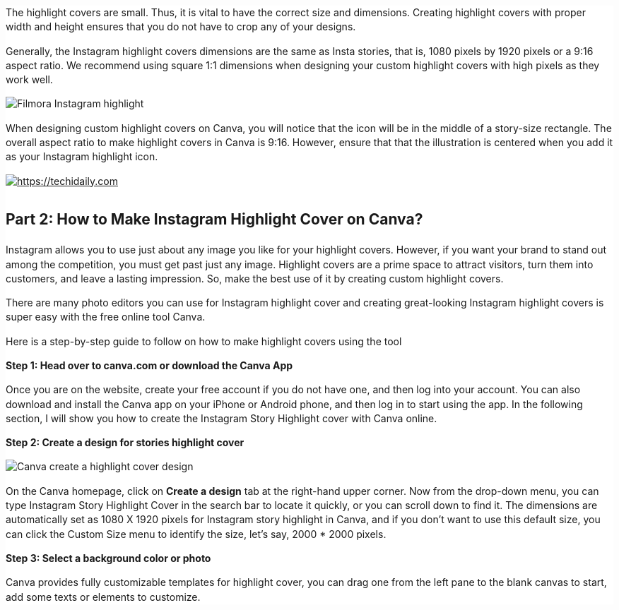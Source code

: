 The highlight covers are small. Thus, it is vital to have the correct size and dimensions. Creating highlight covers with proper width and height ensures that you do not have to crop any of your designs.

Generally, the Instagram highlight covers dimensions are the same as Insta stories, that is, 1080 pixels by 1920 pixels or a 9:16 aspect ratio. We recommend using square 1:1 dimensions when designing your custom highlight covers with high pixels as they work well.

![Filmora Instagram highlight ](https://images.wondershare.com/filmora/article-images/filmora-instagram-highlight.jpg)

When designing custom highlight covers on Canva, you will notice that the icon will be in the middle of a story-size rectangle. The overall aspect ratio to make highlight covers in Canva is 9:16\. However, ensure that that the illustration is centered when you add it as your Instagram highlight icon.


<a href="https://aidotcom.pxf.io/c/5597632/2134503/19576" target="_top" id="2134503">
  <img src="//a.impactradius-go.com/display-ad/19576-2134503" border="0" alt="https://techidaily.com" width="728" height="90"/>
</a>
<img height="0" width="0" src="https://aidotcom.pxf.io/i/5597632/2134503/19576" style="position:absolute;visibility:hidden;" border="0" />

## Part 2: How to Make Instagram Highlight Cover on Canva?

Instagram allows you to use just about any image you like for your highlight covers. However, if you want your brand to stand out among the competition, you must get past just any image. Highlight covers are a prime space to attract visitors, turn them into customers, and leave a lasting impression. So, make the best use of it by creating custom highlight covers.

There are many photo editors you can use for Instagram highlight cover and creating great-looking Instagram highlight covers is super easy with the free online tool Canva.

Here is a step-by-step guide to follow on how to make highlight covers using the tool

**Step 1: Head over to canva.com or download the Canva App**

Once you are on the website, create your free account if you do not have one, and then log into your account. You can also download and install the Canva app on your iPhone or Android phone, and then log in to start using the app. In the following section, I will show you how to create the Instagram Story Highlight cover with Canva online.

**Step 2: Create a design for stories highlight cover**

![Canva create a highlight cover design](https://images.wondershare.com/filmora/article-images/canva-create-a-design-ins-story-highlight-cover.jpg)

On the Canva homepage, click on **Create a design** tab at the right-hand upper corner. Now from the drop-down menu, you can type Instagram Story Highlight Cover in the search bar to locate it quickly, or you can scroll down to find it. The dimensions are automatically set as 1080 X 1920 pixels for Instagram story highlight in Canva, and if you don’t want to use this default size, you can click the Custom Size menu to identify the size, let’s say, 2000 \* 2000 pixels.

**Step 3: Select a background color or photo**

Canva provides fully customizable templates for highlight cover, you can drag one from the left pane to the blank canvas to start, add some texts or elements to customize.
